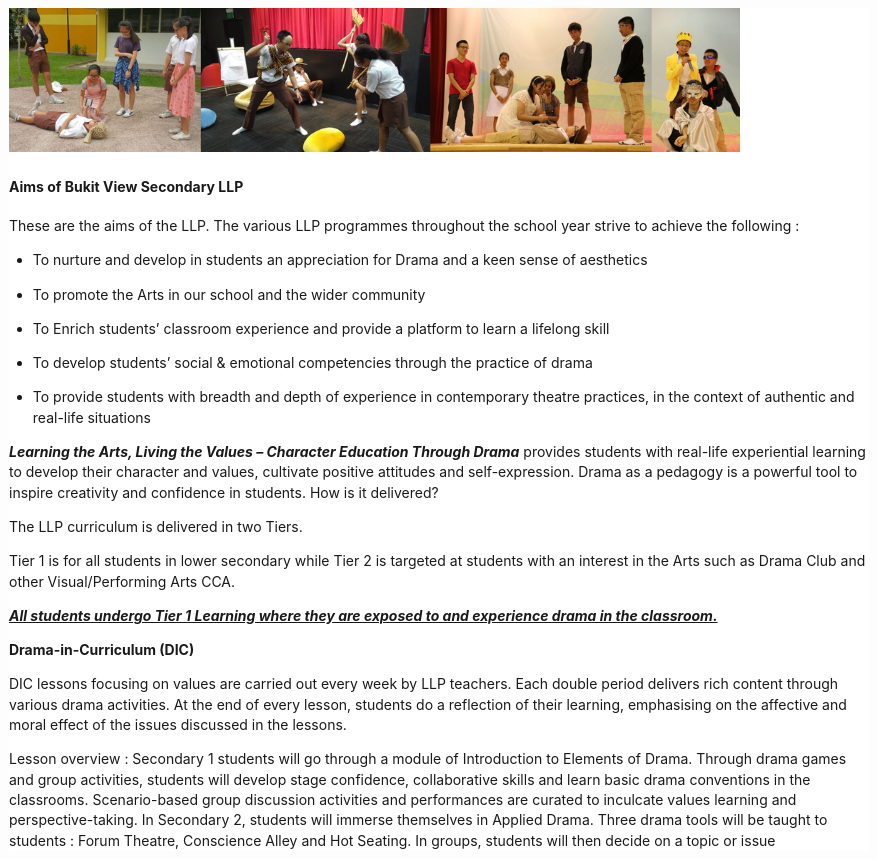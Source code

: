 <img style="width:85%" height="auto" width="100%" src="/images/Drama.jpg">
</div>
<h4>Aims of Bukit View Secondary LLP</h4>
<p>These are the aims of the LLP. The various LLP programmes throughout the
school year strive to achieve the following :</p>
<ul data-tight="true" class="tight">
<li>
<p>To nurture and develop in students an appreciation for Drama and a keen
sense of aesthetics</p>
</li>
<li>
<p>To promote the Arts in our school and the wider community</p>
</li>
<li>
<p>To Enrich students’ classroom experience and provide a platform to learn
a lifelong skill</p>
</li>
<li>
<p>To develop students’ social &amp; emotional competencies through the practice
of drama</p>
</li>
<li>
<p>To provide students with breadth and depth of experience in contemporary
theatre practices, in the context of authentic and real-life situations</p>
</li>
</ul>
<p><strong><em>Learning the Arts, Living the Values – Character Education Through Drama</em></strong>&nbsp;provides
students with real-life experiential learning to develop their character
and values, cultivate positive attitudes and self-expression. Drama as
a pedagogy is a powerful tool to inspire creativity and confidence in students.
How is it delivered?</p>
<p>The LLP curriculum is delivered in two Tiers.</p>
<p>Tier 1 is for all students in lower secondary while Tier 2 is targeted
at students with an interest in the Arts such as Drama Club and other Visual/Performing
Arts CCA.</p>
<p><strong><em><u>All students undergo&nbsp;Tier 1 Learning&nbsp;where they are exposed to and experience drama in the classroom.</u></em></strong>
</p>
<p><strong>Drama-in-Curriculum (DIC)</strong>
</p>
<p>DIC lessons focusing on values are carried out every week by LLP teachers.
Each double period delivers rich content through various drama activities.
At the end of every lesson, students do a reflection of their learning,
emphasising on the affective and moral effect of the issues discussed in
the lessons.</p>
<p>Lesson overview : Secondary 1 students will go through a module of Introduction
to Elements of Drama. Through drama games and group activities, students
will develop stage confidence, collaborative skills and learn basic drama
conventions in the classrooms. Scenario-based group discussion activities
and performances are curated to inculcate values learning and perspective-taking.
In Secondary 2, students will immerse themselves in Applied Drama. Three
drama tools will be taught to students : Forum Theatre, Conscience Alley
and Hot Seating. In groups, students will then decide on a topic or issue
